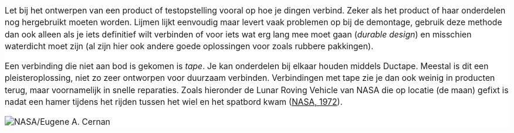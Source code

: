 
Let bij het ontwerpen van een product of testopstelling vooral op hoe je dingen verbind. Zeker als het product of haar onderdelen nog hergebruikt moeten worden. Lijmen lijkt eenvoudig maar levert vaak problemen op bij de demontage, gebruik deze methode dan ook alleen als je iets definitief wilt verbinden of voor iets wat erg lang mee moet gaan (*durable design*) en misschien waterdicht moet zijn (al zijn hier ook andere goede oplossingen voor zoals rubbere pakkingen). 

Een verbinding die niet aan bod is gekomen is *tape*. Je kan onderdelen bij elkaar houden middels Ductape. Meestal is dit een pleisteroplossing, niet zo zeer ontworpen voor duurzaam verbinden. Verbindingen met tape zie je dan ook weinig in producten terug, maar voornamelijk in snelle reparaties. Zoals hieronder de Lunar Roving Vehicle van NASA die op locatie (de maan) gefixt is nadat een hamer tijdens het rijden tussen het wiel en het spatbord kwam ([NASA, 1972](https://commons.wikimedia.org/wiki/File:AS17-137-20979.jpg)).

![NASA/Eugene A. Cernan](https://upload.wikimedia.org/wikipedia/commons/thumb/e/e5/AS17-137-20979.jpg/1920px-AS17-137-20979.jpg)
